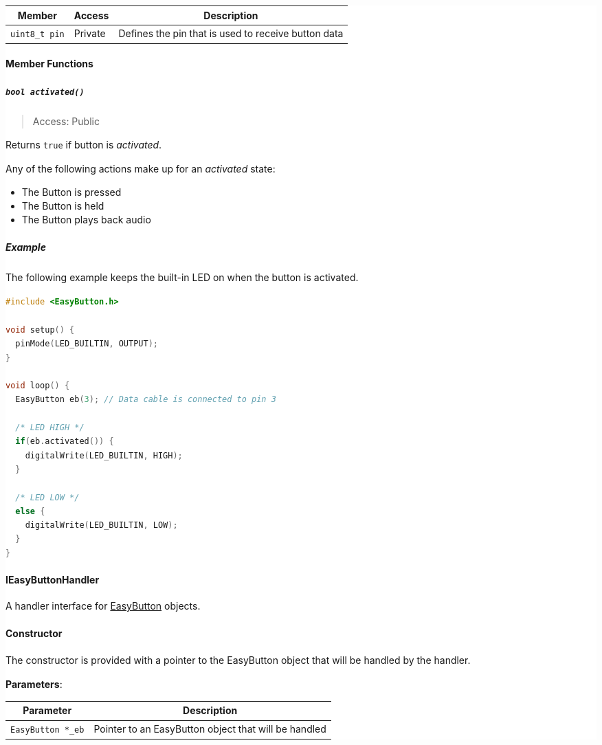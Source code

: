 |Member       |Access |Description                                        |
|-------------|-------|---------------------------------------------------|
|`uint8_t pin`|Private|Defines the pin that is used to receive button data|

#### Member Functions

##### `bool activated()`
> Access: Public

Returns `true` if button is *activated*.

Any of the following actions make up for an *activated* state:

- The Button is pressed
- The Button is held
- The Button plays back audio

##### Example
The following example keeps the built-in LED on when the button is activated.  

```cpp
#include <EasyButton.h>

void setup() {
  pinMode(LED_BUILTIN, OUTPUT);
}

void loop() {
  EasyButton eb(3); // Data cable is connected to pin 3

  /* LED HIGH */
  if(eb.activated()) {
    digitalWrite(LED_BUILTIN, HIGH);
  }

  /* LED LOW */
  else {
    digitalWrite(LED_BUILTIN, LOW);
  }
}

```

#### IEasyButtonHandler
A handler interface for [EasyButton](#EasyButton) objects.

#### Constructor
The constructor is provided with a pointer to the EasyButton object that will be handled by the handler.

**Parameters**:

|Parameter|Description|
|---------|-----------|
|`EasyButton *_eb`|Pointer to an EasyButton object that will be handled|
